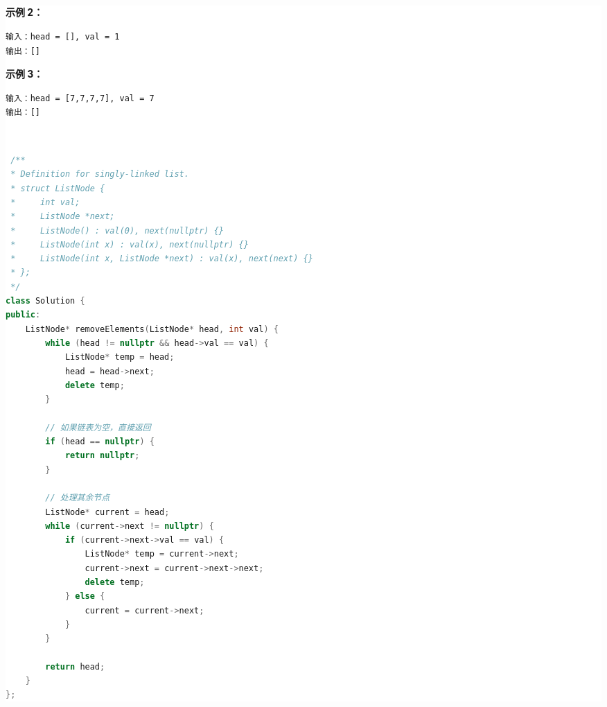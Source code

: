 **示例 2：**

```
输入：head = [], val = 1
输出：[]
```

**示例 3：**

```
输入：head = [7,7,7,7], val = 7
输出：[]
```


​        
```c++
 /**
 * Definition for singly-linked list.
 * struct ListNode {
 *     int val;
 *     ListNode *next;
 *     ListNode() : val(0), next(nullptr) {}
 *     ListNode(int x) : val(x), next(nullptr) {}
 *     ListNode(int x, ListNode *next) : val(x), next(next) {}
 * };
 */
class Solution {
public:
    ListNode* removeElements(ListNode* head, int val) {
        while (head != nullptr && head->val == val) {
            ListNode* temp = head;
            head = head->next;
            delete temp;
        }
        
        // 如果链表为空，直接返回
        if (head == nullptr) {
            return nullptr;
        }
        
        // 处理其余节点
        ListNode* current = head;
        while (current->next != nullptr) {
            if (current->next->val == val) {
                ListNode* temp = current->next;
                current->next = current->next->next;
                delete temp;
            } else {
                current = current->next;
            }
        }
        
        return head;
    }
};
```
